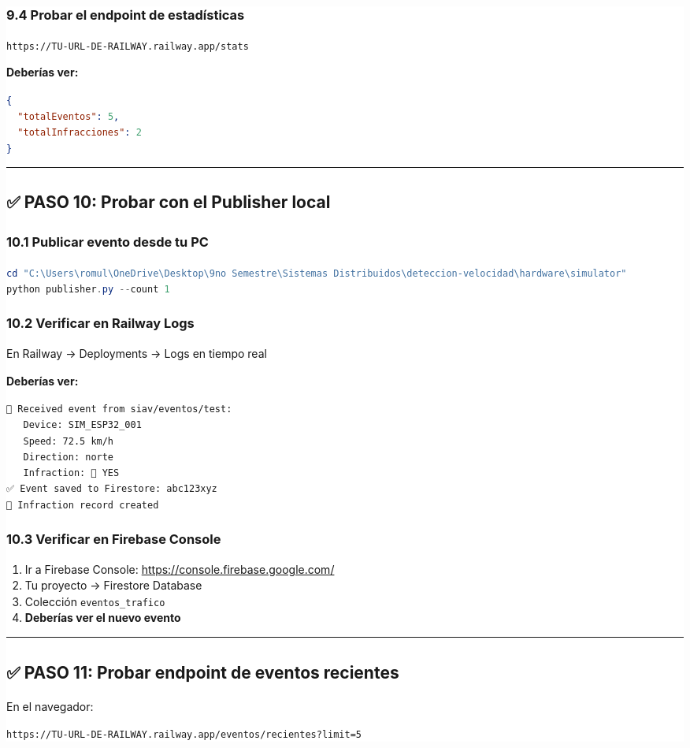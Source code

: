 ### 9.4 Probar el endpoint de estadísticas

```
https://TU-URL-DE-RAILWAY.railway.app/stats
```

**Deberías ver:**
```json
{
  "totalEventos": 5,
  "totalInfracciones": 2
}
```

---

## ✅ PASO 10: Probar con el Publisher local

### 10.1 Publicar evento desde tu PC

```powershell
cd "C:\Users\romul\OneDrive\Desktop\9no Semestre\Sistemas Distribuidos\deteccion-velocidad\hardware\simulator"
python publisher.py --count 1
```

### 10.2 Verificar en Railway Logs

En Railway → Deployments → Logs en tiempo real

**Deberías ver:**
```
📨 Received event from siav/eventos/test:
   Device: SIM_ESP32_001
   Speed: 72.5 km/h
   Direction: norte
   Infraction: 🚨 YES
✅ Event saved to Firestore: abc123xyz
🚨 Infraction record created
```

### 10.3 Verificar en Firebase Console

1. Ir a Firebase Console: https://console.firebase.google.com/
2. Tu proyecto → Firestore Database
3. Colección `eventos_trafico`
4. **Deberías ver el nuevo evento**

---

## ✅ PASO 11: Probar endpoint de eventos recientes

En el navegador:
```
https://TU-URL-DE-RAILWAY.railway.app/eventos/recientes?limit=5
```

